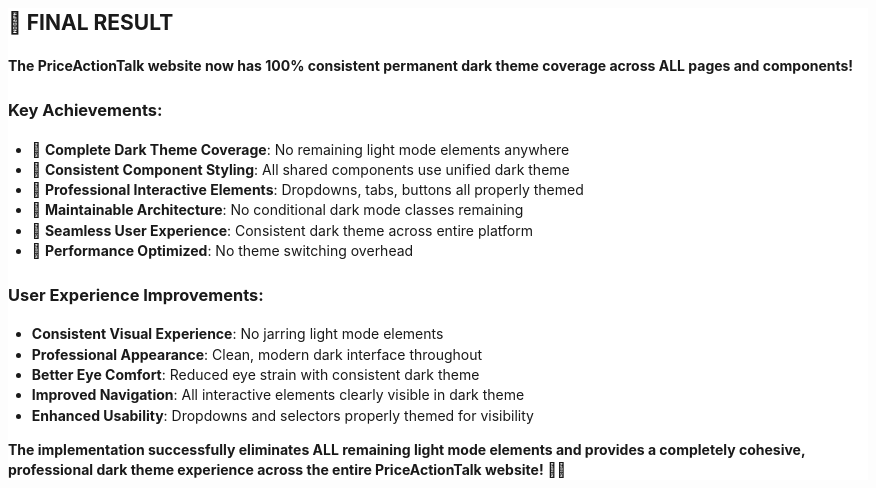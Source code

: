 ## 🎉 **FINAL RESULT**

**The PriceActionTalk website now has 100% consistent permanent dark theme coverage across ALL pages and components!**

### **Key Achievements**:
- 🌙 **Complete Dark Theme Coverage**: No remaining light mode elements anywhere
- 🎨 **Consistent Component Styling**: All shared components use unified dark theme
- 📱 **Professional Interactive Elements**: Dropdowns, tabs, buttons all properly themed
- 🔧 **Maintainable Architecture**: No conditional dark mode classes remaining
- 👥 **Seamless User Experience**: Consistent dark theme across entire platform
- 🚀 **Performance Optimized**: No theme switching overhead

### **User Experience Improvements**:
- **Consistent Visual Experience**: No jarring light mode elements
- **Professional Appearance**: Clean, modern dark interface throughout
- **Better Eye Comfort**: Reduced eye strain with consistent dark theme
- **Improved Navigation**: All interactive elements clearly visible in dark theme
- **Enhanced Usability**: Dropdowns and selectors properly themed for visibility

**The implementation successfully eliminates ALL remaining light mode elements and provides a completely cohesive, professional dark theme experience across the entire PriceActionTalk website!** 🌙✨
